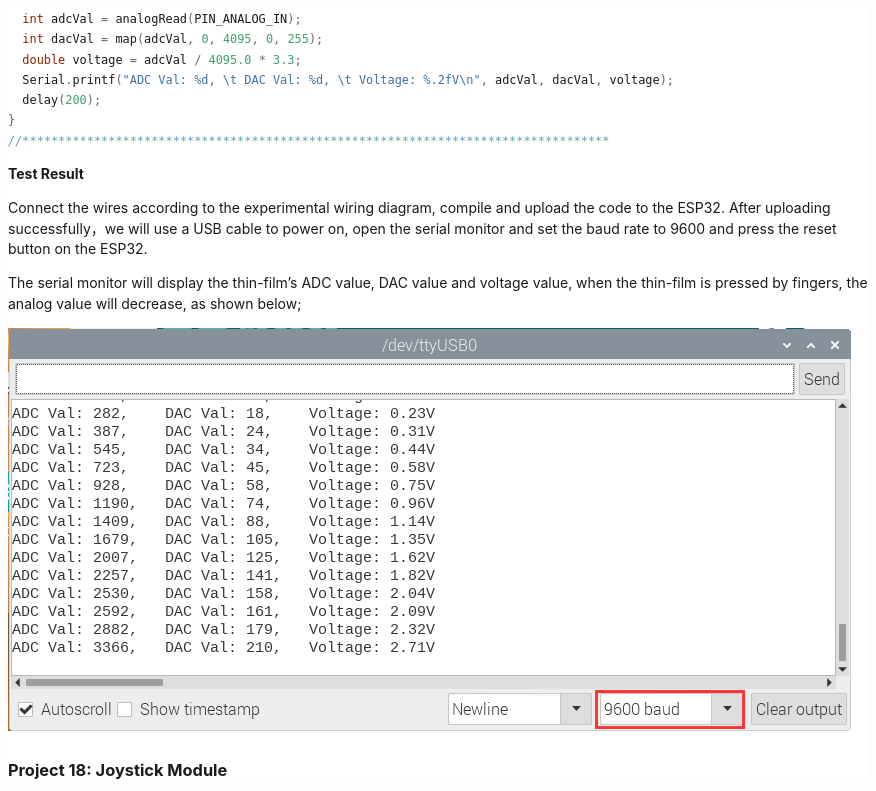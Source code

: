 ```c++
  int adcVal = analogRead(PIN_ANALOG_IN);
  int dacVal = map(adcVal, 0, 4095, 0, 255);
  double voltage = adcVal / 4095.0 * 3.3;
  Serial.printf("ADC Val: %d, \t DAC Val: %d, \t Voltage: %.2fV\n", adcVal, dacVal, voltage);
  delay(200);
}
//**********************************************************************************
```


**Test Result**

Connect the wires according to the experimental wiring diagram, compile and upload the code to the ESP32. After uploading successfully，we will use a USB cable to power on, open the serial monitor and set the baud rate to 9600 and press the reset button on the ESP32.

The serial monitor will display the thin-film’s ADC value, DAC value and voltage value, when the thin-film is pressed by fingers, the analog value will decrease, as shown below;

![](media/ac163a6854fe84ab39de2e9efcef76ee.png)

### Project 18: Joystick Module
